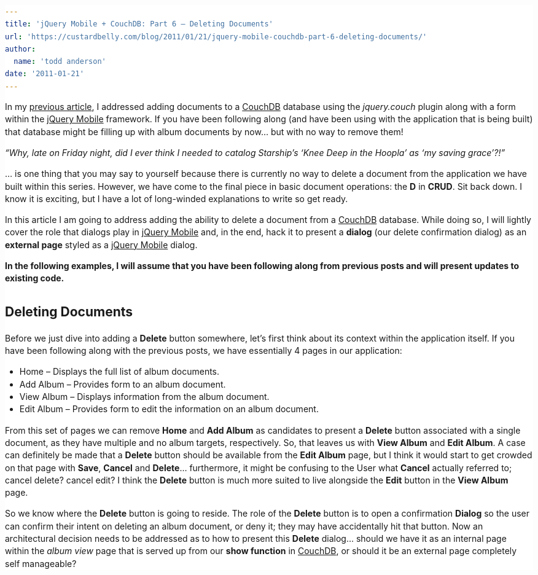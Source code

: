 ```yaml
---
title: 'jQuery Mobile + CouchDB: Part 6 – Deleting Documents'
url: 'https://custardbelly.com/blog/2011/01/21/jquery-mobile-couchdb-part-6-deleting-documents/'
author:
  name: 'todd anderson'
date: '2011-01-21'
---
```


In my [previous article](https://custardbelly.com/blog/?p=332), I addressed adding documents to a [CouchDB](http://couchdb.apache.org/) database using the _jquery.couch_ plugin along with a form within the [jQuery Mobile](http://jquerymobile.com/) framework. If you have been following along (and have been using with the application that is being built) that database might be filling up with album documents by now… but with no way to remove them!

_“Why, late on Friday night, did I ever think I needed to catalog Starship’s ‘Knee Deep in the Hoopla’ as ‘my saving grace’?!”_

… is one thing that you may say to yourself because there is currently no way to delete a document from the application we have built within this series. However, we have come to the final piece in basic document operations: the **D** in **CRUD**. Sit back down. I know it is exciting, but I have a lot of long-winded explanations to write so get ready.

In this article I am going to address adding the ability to delete a document from a [CouchDB](http://couchdb.apache.org/) database. While doing so, I will lightly cover the role that dialogs play in [jQuery Mobile](http://jquerymobile.com/) and, in the end, hack it to present a **dialog** (our delete confirmation dialog) as an **external page** styled as a [jQuery Mobile](http://jquerymobile.com/) dialog.

**In the following examples, I will assume that you have been following along from previous posts and will present updates to existing code.**

## Deleting Documents

Before we just dive into adding a **Delete** button somewhere, let’s first think about its context within the application itself. If you have been following along with the previous posts, we have essentially 4 pages in our application:

  * Home – Displays the full list of album documents.
  * Add Album – Provides form to an album document.
  * View Album – Displays information from the album document.
  * Edit Album – Provides form to edit the information on an album document.

From this set of pages we can remove **Home** and **Add Album** as candidates to present a **Delete** button associated with a single document, as they have multiple and no album targets, respectively. So, that leaves us with **View Album** and **Edit Album**. A case can definitely be made that a **Delete** button should be available from the **Edit Album** page, but I think it would start to get crowded on that page with **Save**, **Cancel** and **Delete**… furthermore, it might be confusing to the User what **Cancel** actually referred to; cancel delete? cancel edit? I think the **Delete** button is much more suited to live alongside the **Edit** button in the **View Album** page.

So we know where the **Delete** button is going to reside. The role of the **Delete** button is to open a confirmation **Dialog** so the user can confirm their intent on deleting an album document, or deny it; they may have accidentally hit that button. Now an architectural decision needs to be addressed as to how to present this **Delete** dialog… should we have it as an internal page within the _album view_ page that is served up from our **show function** in [CouchDB](http://couchdb.apache.org/), or should it be an external page completely self manageable?
